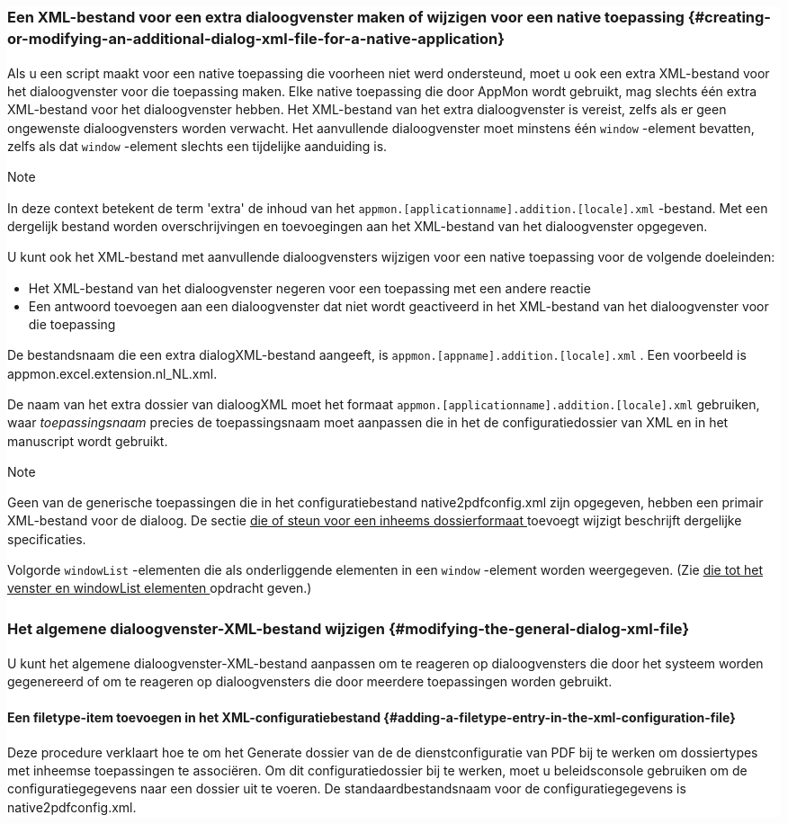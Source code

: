 ### Een XML-bestand voor een extra dialoogvenster maken of wijzigen voor een native toepassing {#creating-or-modifying-an-additional-dialog-xml-file-for-a-native-application}

Als u een script maakt voor een native toepassing die voorheen niet werd ondersteund, moet u ook een extra XML-bestand voor het dialoogvenster voor die toepassing maken. Elke native toepassing die door AppMon wordt gebruikt, mag slechts één extra XML-bestand voor het dialoogvenster hebben. Het XML-bestand van het extra dialoogvenster is vereist, zelfs als er geen ongewenste dialoogvensters worden verwacht. Het aanvullende dialoogvenster moet minstens één `window` -element bevatten, zelfs als dat `window` -element slechts een tijdelijke aanduiding is.

>[!NOTE]
>
>In deze context betekent de term &#39;extra&#39; de inhoud van het `appmon.[applicationname].addition.[locale].xml` -bestand. Met een dergelijk bestand worden overschrijvingen en toevoegingen aan het XML-bestand van het dialoogvenster opgegeven.

U kunt ook het XML-bestand met aanvullende dialoogvensters wijzigen voor een native toepassing voor de volgende doeleinden:

* Het XML-bestand van het dialoogvenster negeren voor een toepassing met een andere reactie
* Een antwoord toevoegen aan een dialoogvenster dat niet wordt geactiveerd in het XML-bestand van het dialoogvenster voor die toepassing

De bestandsnaam die een extra dialogXML-bestand aangeeft, is `appmon.[appname].addition.[locale].xml` . Een voorbeeld is appmon.excel.extension.nl_NL.xml.

De naam van het extra dossier van dialoogXML moet het formaat `appmon.[applicationname].addition.[locale].xml` gebruiken, waar *toepassingsnaam* precies de toepassingsnaam moet aanpassen die in het de configuratiedossier van XML en in het manuscript wordt gebruikt.

>[!NOTE]
>
>Geen van de generische toepassingen die in het configuratiebestand native2pdfconfig.xml zijn opgegeven, hebben een primair XML-bestand voor de dialoog. De sectie [ die of steun voor een inheems dossierformaat ](converting-file-formats-pdf.md#adding-or-modifying-support-for-a-native-file-format) toevoegt wijzigt beschrijft dergelijke specificaties.

Volgorde `windowList` -elementen die als onderliggende elementen in een `window` -element worden weergegeven. (Zie [ die tot het venster en windowList elementen ](converting-file-formats-pdf.md#ordering-the-window-and-windowlist-elements) opdracht geven.)

### Het algemene dialoogvenster-XML-bestand wijzigen {#modifying-the-general-dialog-xml-file}

U kunt het algemene dialoogvenster-XML-bestand aanpassen om te reageren op dialoogvensters die door het systeem worden gegenereerd of om te reageren op dialoogvensters die door meerdere toepassingen worden gebruikt.

#### Een filetype-item toevoegen in het XML-configuratiebestand {#adding-a-filetype-entry-in-the-xml-configuration-file}

Deze procedure verklaart hoe te om het Generate dossier van de de dienstconfiguratie van PDF bij te werken om dossiertypes met inheemse toepassingen te associëren. Om dit configuratiedossier bij te werken, moet u beleidsconsole gebruiken om de configuratiegegevens naar een dossier uit te voeren. De standaardbestandsnaam voor de configuratiegegevens is native2pdfconfig.xml.
